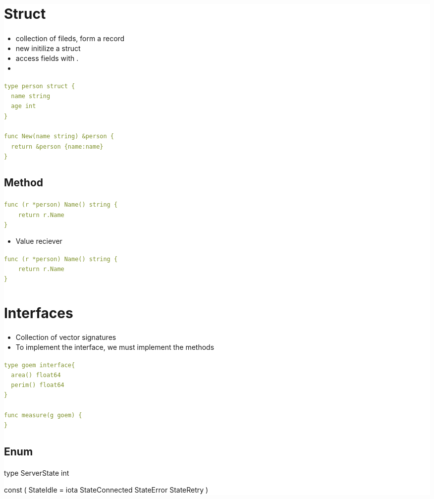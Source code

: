 # Struct
- collection of fileds, form a record
- new initilize a struct
- access fields with .
- 
```yaml
type person struct {
  name string
  age int
}

func New(name string) &person {
  return &person {name:name}
}
```
## Method
```yaml
func (r *person) Name() string {
    return r.Name
}
```

- Value reciever
```yaml
func (r *person) Name() string {
    return r.Name
}
```

# Interfaces
- Collection of vector signatures
- To implement the interface, we must implement the methods
```yaml
type goem interface{
  area() float64
  perim() float64
}

func measure(g goem) {
}
```

## Enum
type ServerState int

const (
    StateIdle = iota
    StateConnected
    StateError
    StateRetry
)
